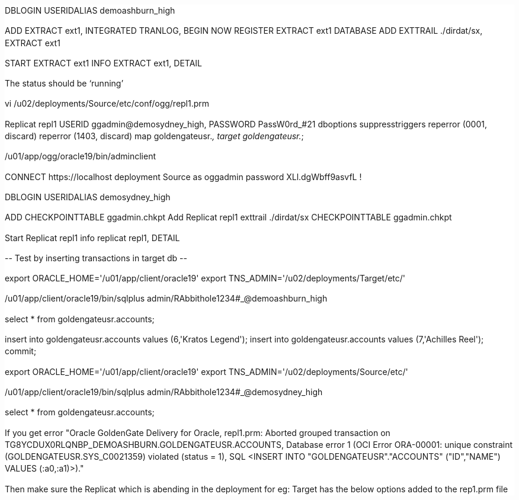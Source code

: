 DBLOGIN USERIDALIAS demoashburn_high

ADD EXTRACT ext1, INTEGRATED TRANLOG, BEGIN NOW
REGISTER EXTRACT ext1 DATABASE
ADD EXTTRAIL ./dirdat/sx, EXTRACT ext1

START EXTRACT ext1
INFO EXTRACT ext1, DETAIL

The status should be ‘running’

vi /u02/deployments/Source/etc/conf/ogg/repl1.prm

Replicat repl1
USERID ggadmin@demosydney_high, PASSWORD PassW0rd_#21
dboptions suppresstriggers
reperror (0001, discard)
reperror (1403, discard)
map goldengateusr.*, target goldengateusr.*;

/u01/app/ogg/oracle19/bin/adminclient

CONNECT https://localhost deployment Source as oggadmin password XLl.dgWbff9asvfL !

DBLOGIN USERIDALIAS demosydney_high

ADD CHECKPOINTTABLE ggadmin.chkpt
Add Replicat repl1 exttrail ./dirdat/sx CHECKPOINTTABLE ggadmin.chkpt

Start Replicat repl1
info replicat repl1, DETAIL

-- Test by inserting transactions in target db --

export ORACLE_HOME='/u01/app/client/oracle19'
export TNS_ADMIN='/u02/deployments/Target/etc/'

/u01/app/client/oracle19/bin/sqlplus admin/RAbbithole1234#_@demoashburn_high

select * from goldengateusr.accounts;

insert into goldengateusr.accounts values (6,'Kratos Legend');
insert into goldengateusr.accounts values (7,'Achilles Reel');
commit;

export ORACLE_HOME='/u01/app/client/oracle19'
export TNS_ADMIN='/u02/deployments/Source/etc/'

/u01/app/client/oracle19/bin/sqlplus admin/RAbbithole1234#_@demosydney_high

select * from goldengateusr.accounts;

If you get error 
"Oracle GoldenGate Delivery for Oracle, repl1.prm: Aborted grouped transaction on TG8YCDUX0RLQNBP_DEMOASHBURN.GOLDENGATEUSR.ACCOUNTS, Database error 1 (OCI Error ORA-00001: unique constraint (GOLDENGATEUSR.SYS_C0021359) violated (status = 1), SQL <INSERT INTO "GOLDENGATEUSR"."ACCOUNTS" ("ID","NAME") VALUES (:a0,:a1)>)."

Then make sure the Replicat which is abending in the deployment for eg: Target has the below options added to the rep1.prm file
